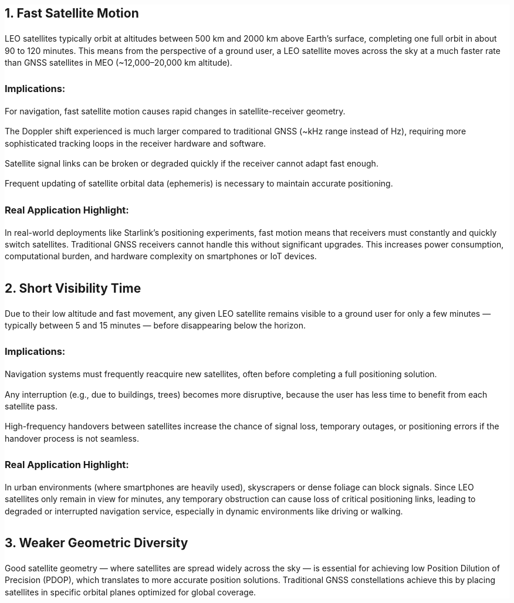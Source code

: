## 1. Fast Satellite Motion
LEO satellites typically orbit at altitudes between 500 km and 2000 km above Earth’s surface, completing one full orbit in about 90 to 120 minutes. This means from the perspective of a ground user, a LEO satellite moves across the sky at a much faster rate than GNSS satellites in MEO (~12,000–20,000 km altitude).

### Implications:

For navigation, fast satellite motion causes rapid changes in satellite-receiver geometry.

The Doppler shift experienced is much larger compared to traditional GNSS (~kHz range instead of Hz), requiring more sophisticated tracking loops in the receiver hardware and software.

Satellite signal links can be broken or degraded quickly if the receiver cannot adapt fast enough.

Frequent updating of satellite orbital data (ephemeris) is necessary to maintain accurate positioning.

### Real Application Highlight:
In real-world deployments like Starlink’s positioning experiments, fast motion means that receivers must constantly and quickly switch satellites. Traditional GNSS receivers cannot handle this without significant upgrades. This increases power consumption, computational burden, and hardware complexity on smartphones or IoT devices.

## 2. Short Visibility Time
Due to their low altitude and fast movement, any given LEO satellite remains visible to a ground user for only a few minutes — typically between 5 and 15 minutes — before disappearing below the horizon.

### Implications:

Navigation systems must frequently reacquire new satellites, often before completing a full positioning solution.

Any interruption (e.g., due to buildings, trees) becomes more disruptive, because the user has less time to benefit from each satellite pass.

High-frequency handovers between satellites increase the chance of signal loss, temporary outages, or positioning errors if the handover process is not seamless.

### Real Application Highlight:
In urban environments (where smartphones are heavily used), skyscrapers or dense foliage can block signals. Since LEO satellites only remain in view for minutes, any temporary obstruction can cause loss of critical positioning links, leading to degraded or interrupted navigation service, especially in dynamic environments like driving or walking.

## 3. Weaker Geometric Diversity
Good satellite geometry — where satellites are spread widely across the sky — is essential for achieving low Position Dilution of Precision (PDOP), which translates to more accurate position solutions. Traditional GNSS constellations achieve this by placing satellites in specific orbital planes optimized for global coverage.
